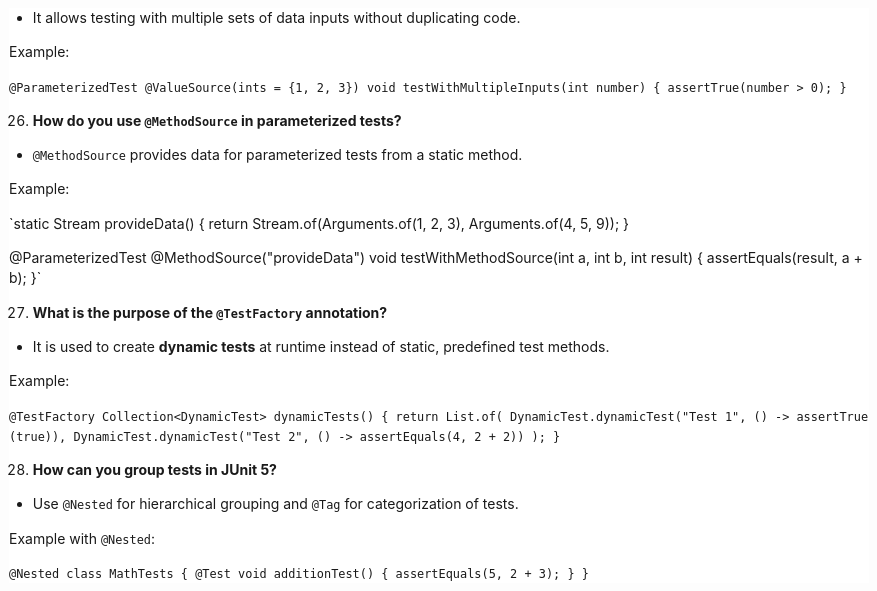 -   It allows testing with multiple sets of data inputs without duplicating code.

Example:


`@ParameterizedTest
@ValueSource(ints = {1, 2, 3})
void testWithMultipleInputs(int number) {
    assertTrue(number > 0);
}` 

26.  **How do you use `@MethodSource` in parameterized tests?**

-   `@MethodSource` provides data for parameterized tests from a static method.

Example:



`static Stream<Arguments> provideData() {
    return Stream.of(Arguments.of(1, 2, 3), Arguments.of(4, 5, 9));
}

@ParameterizedTest
@MethodSource("provideData")
void testWithMethodSource(int a, int b, int result) {
    assertEquals(result, a + b);
}` 

27.  **What is the purpose of the `@TestFactory` annotation?**

-   It is used to create **dynamic tests** at runtime instead of static, predefined test methods.

Example:



`@TestFactory
Collection<DynamicTest> dynamicTests() {
    return List.of(
        DynamicTest.dynamicTest("Test 1", () -> assertTrue(true)),
        DynamicTest.dynamicTest("Test 2", () -> assertEquals(4, 2 + 2))
    );
}` 

28.  **How can you group tests in JUnit 5?**

-   Use `@Nested` for hierarchical grouping and `@Tag` for categorization of tests.

Example with `@Nested`:



`@Nested
class MathTests {
    @Test
    void additionTest() {
        assertEquals(5, 2 + 3);
    }
}` 
